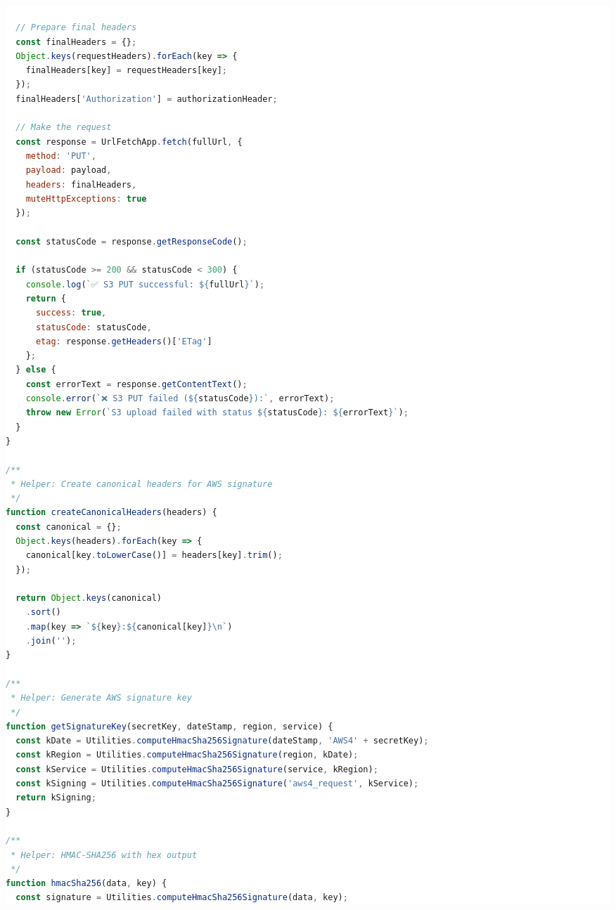 ```javascript
  
  // Prepare final headers
  const finalHeaders = {};
  Object.keys(requestHeaders).forEach(key => {
    finalHeaders[key] = requestHeaders[key];
  });
  finalHeaders['Authorization'] = authorizationHeader;
  
  // Make the request
  const response = UrlFetchApp.fetch(fullUrl, {
    method: 'PUT',
    payload: payload,
    headers: finalHeaders,
    muteHttpExceptions: true
  });
  
  const statusCode = response.getResponseCode();
  
  if (statusCode >= 200 && statusCode < 300) {
    console.log(`✅ S3 PUT successful: ${fullUrl}`);
    return {
      success: true,
      statusCode: statusCode,
      etag: response.getHeaders()['ETag']
    };
  } else {
    const errorText = response.getContentText();
    console.error(`❌ S3 PUT failed (${statusCode}):`, errorText);
    throw new Error(`S3 upload failed with status ${statusCode}: ${errorText}`);
  }
}

/**
 * Helper: Create canonical headers for AWS signature
 */
function createCanonicalHeaders(headers) {
  const canonical = {};
  Object.keys(headers).forEach(key => {
    canonical[key.toLowerCase()] = headers[key].trim();
  });
  
  return Object.keys(canonical)
    .sort()
    .map(key => `${key}:${canonical[key]}\n`)
    .join('');
}

/**
 * Helper: Generate AWS signature key
 */
function getSignatureKey(secretKey, dateStamp, region, service) {
  const kDate = Utilities.computeHmacSha256Signature(dateStamp, 'AWS4' + secretKey);
  const kRegion = Utilities.computeHmacSha256Signature(region, kDate);
  const kService = Utilities.computeHmacSha256Signature(service, kRegion);
  const kSigning = Utilities.computeHmacSha256Signature('aws4_request', kService);
  return kSigning;
}

/**
 * Helper: HMAC-SHA256 with hex output
 */
function hmacSha256(data, key) {
  const signature = Utilities.computeHmacSha256Signature(data, key);
```